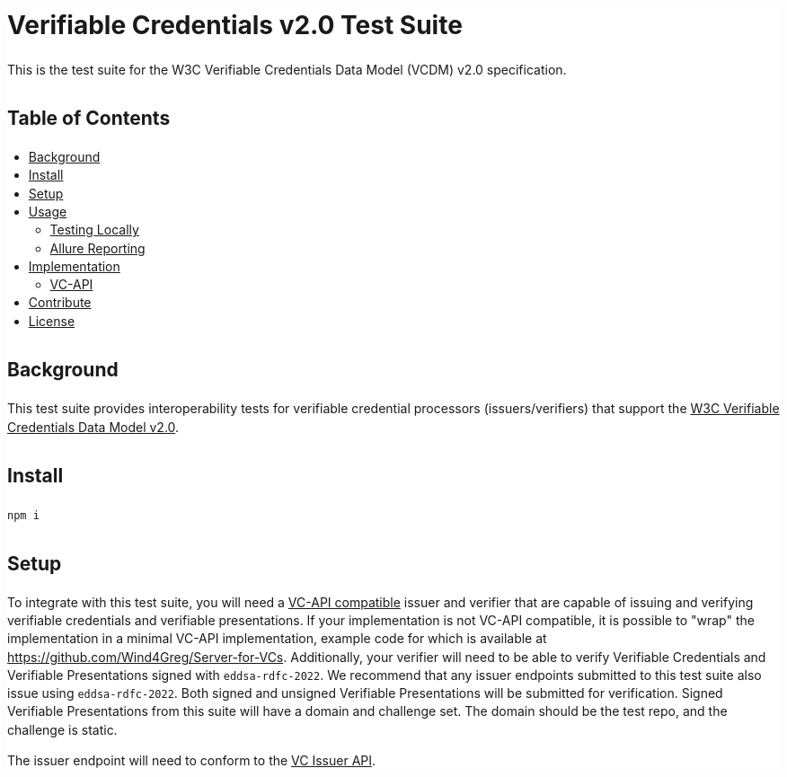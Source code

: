 

# Verifiable Credentials v2.0 Test Suite

This is the test suite for the W3C Verifiable Credentials Data Model (VCDM) v2.0
specification.

## Table of Contents

- [Background](#background)
- [Install](#install)
- [Setup](#setup)
- [Usage](#usage)
  - [Testing Locally](#testing-locally)
  - [Allure Reporting](#allure-reporting)
- [Implementation](#implementation)
  - [VC-API](#vc-api)
- [Contribute](#contribute)
- [License](#license)

## Background

This test suite provides interoperability tests for verifiable credential
processors (issuers/verifiers) that support the
[W3C Verifiable Credentials Data Model v2.0](https://www.w3.org/TR/vc-data-model-2.0/).

## Install

```js
npm i
```

## Setup

To integrate with this test suite, you will need a
[VC-API compatible](https://w3c-ccg.github.io/vc-api/) issuer and verifier that
are capable of issuing and verifying verifiable credentials and verifiable
presentations. If your implementation is not VC-API compatible, it is possible
to "wrap" the implementation in a minimal VC-API implementation, example code
for which is available at <https://github.com/Wind4Greg/Server-for-VCs>.
Additionally, your verifier will need to be able to verify Verifiable Credentials
and Verifiable Presentations signed with `eddsa-rdfc-2022`. We recommend
that any issuer endpoints submitted to this test suite also issue using
`eddsa-rdfc-2022`. Both signed and unsigned Verifiable Presentations will
be submitted for verification. Signed Verifiable Presentations from this suite
will have a domain and challenge set. The domain should be the test repo, and
the challenge is static.

The issuer endpoint will need to conform to the
[VC Issuer API](https://w3c-ccg.github.io/vc-api/#issue-credential).
